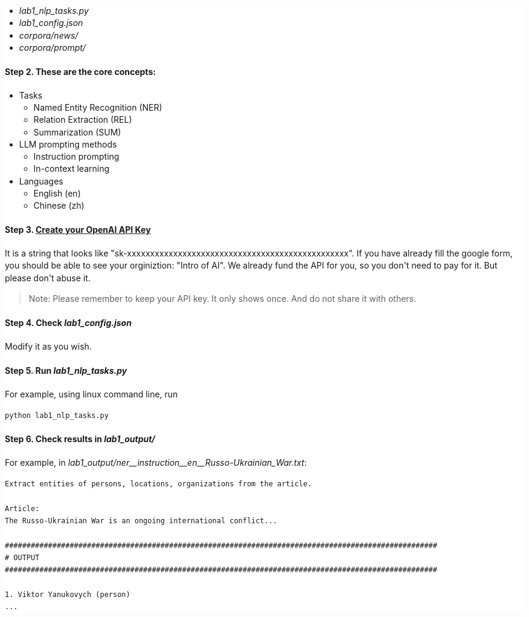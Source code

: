 - *lab1_nlp_tasks.py*
- *lab1_config.json*
- *corpora/news/*
- *corpora/prompt/*

#### Step 2. These are the core concepts:
- Tasks
  - Named Entity Recognition (NER)
  - Relation Extraction (REL)
  - Summarization (SUM)
- LLM prompting methods
  - Instruction prompting
  - In-context learning
- Languages
  - English (en)
  - Chinese (zh)

#### Step 3. [Create your OpenAI API Key](https://platform.openai.com/account/api-keys/)

It is a string that looks like "sk-xxxxxxxxxxxxxxxxxxxxxxxxxxxxxxxxxxxxxxxxxxxxxxxx".
If you have already fill the google form, you should be able to see your orginiztion: "Intro of AI".
We already fund the API for you, so you don't need to pay for it. But please don't abuse it.

> Note: Please remember to keep your API key. It only shows once. And do not share it with others.

#### Step 4. Check *lab1_config.json*

Modify it as you wish.

#### Step 5. Run *lab1_nlp_tasks.py*

For example, using linux command line, run
```bash
python lab1_nlp_tasks.py
```

#### Step 6. Check results in *lab1_output/*

For example, in *lab1_output/ner__instruction__en__Russo-Ukrainian_War.txt*:
```
Extract entities of persons, locations, organizations from the article.

Article:
The Russo-Ukrainian War is an ongoing international conflict...

####################################################################################################
# OUTPUT
####################################################################################################

1. Viktor Yanukovych (person)
...
```
